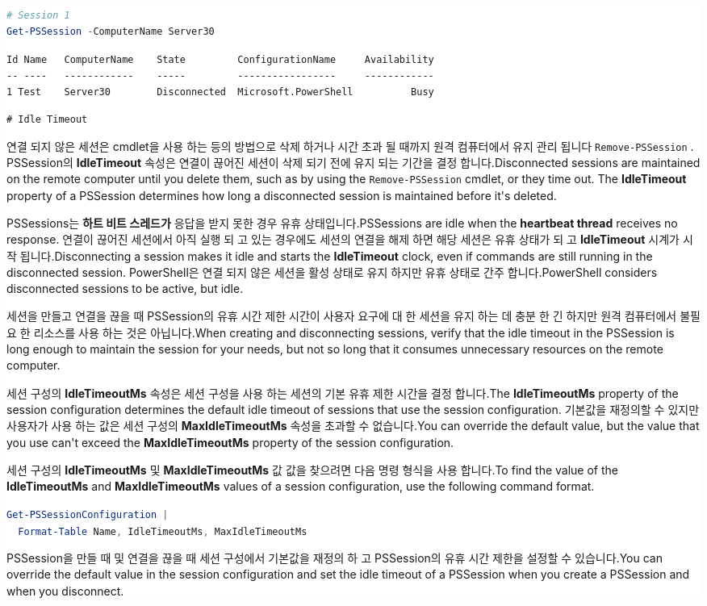 ```powershell
# Session 1
Get-PSSession -ComputerName Server30
```

```Output
Id Name   ComputerName    State         ConfigurationName     Availability
-- ----   ------------    -----         -----------------     ------------
1 Test    Server30        Disconnected  Microsoft.PowerShell          Busy
```

```Output
# Idle Timeout
```

<span data-ttu-id="f7268-197">연결 되지 않은 세션은 cmdlet을 사용 하는 등의 방법으로 삭제 하거나 시간 초과 될 때까지 원격 컴퓨터에서 유지 관리 됩니다 `Remove-PSSession` . PSSession의 **IdleTimeout** 속성은 연결이 끊어진 세션이 삭제 되기 전에 유지 되는 기간을 결정 합니다.</span><span class="sxs-lookup"><span data-stu-id="f7268-197">Disconnected sessions are maintained on the remote computer until you delete them, such as by using the `Remove-PSSession` cmdlet, or they time out. The **IdleTimeout** property of a PSSession determines how long a disconnected session is maintained before it's deleted.</span></span>

<span data-ttu-id="f7268-198">PSSessions는 **하트 비트 스레드가** 응답을 받지 못한 경우 유휴 상태입니다.</span><span class="sxs-lookup"><span data-stu-id="f7268-198">PSSessions are idle when the **heartbeat thread** receives no response.</span></span>
<span data-ttu-id="f7268-199">연결이 끊어진 세션에서 아직 실행 되 고 있는 경우에도 세션의 연결을 해제 하면 해당 세션은 유휴 상태가 되 고 **IdleTimeout** 시계가 시작 됩니다.</span><span class="sxs-lookup"><span data-stu-id="f7268-199">Disconnecting a session makes it idle and starts the **IdleTimeout** clock, even if commands are still running in the disconnected session.</span></span> <span data-ttu-id="f7268-200">PowerShell은 연결 되지 않은 세션을 활성 상태로 유지 하지만 유휴 상태로 간주 합니다.</span><span class="sxs-lookup"><span data-stu-id="f7268-200">PowerShell considers disconnected sessions to be active, but idle.</span></span>

<span data-ttu-id="f7268-201">세션을 만들고 연결을 끊을 때 PSSession의 유휴 시간 제한 시간이 사용자 요구에 대 한 세션을 유지 하는 데 충분 한 긴 하지만 원격 컴퓨터에서 불필요 한 리소스를 사용 하는 것은 아닙니다.</span><span class="sxs-lookup"><span data-stu-id="f7268-201">When creating and disconnecting sessions, verify that the idle timeout in the PSSession is long enough to maintain the session for your needs, but not so long that it consumes unnecessary resources on the remote computer.</span></span>

<span data-ttu-id="f7268-202">세션 구성의 **IdleTimeoutMs** 속성은 세션 구성을 사용 하는 세션의 기본 유휴 제한 시간을 결정 합니다.</span><span class="sxs-lookup"><span data-stu-id="f7268-202">The **IdleTimeoutMs** property of the session configuration determines the default idle timeout of sessions that use the session configuration.</span></span> <span data-ttu-id="f7268-203">기본값을 재정의할 수 있지만 사용자가 사용 하는 값은 세션 구성의 **MaxIdleTimeoutMs** 속성을 초과할 수 없습니다.</span><span class="sxs-lookup"><span data-stu-id="f7268-203">You can override the default value, but the value that you use can't exceed the **MaxIdleTimeoutMs** property of the session configuration.</span></span>

<span data-ttu-id="f7268-204">세션 구성의 **IdleTimeoutMs** 및 **MaxIdleTimeoutMs** 값 값을 찾으려면 다음 명령 형식을 사용 합니다.</span><span class="sxs-lookup"><span data-stu-id="f7268-204">To find the value of the **IdleTimeoutMs** and **MaxIdleTimeoutMs** values of a session configuration, use the following command format.</span></span>

```powershell
Get-PSSessionConfiguration |
  Format-Table Name, IdleTimeoutMs, MaxIdleTimeoutMs
```

<span data-ttu-id="f7268-205">PSSession을 만들 때 및 연결을 끊을 때 세션 구성에서 기본값을 재정의 하 고 PSSession의 유휴 시간 제한을 설정할 수 있습니다.</span><span class="sxs-lookup"><span data-stu-id="f7268-205">You can override the default value in the session configuration and set the idle timeout of a PSSession when you create a PSSession and when you disconnect.</span></span>
